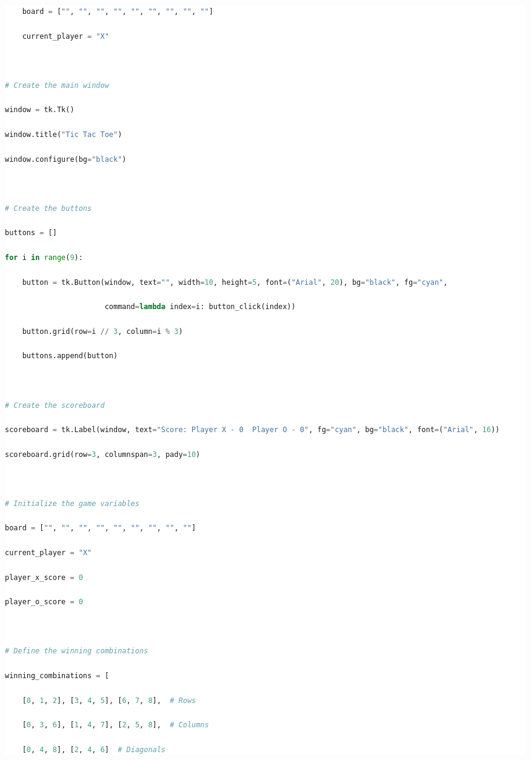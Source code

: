 ```python
    board = ["", "", "", "", "", "", "", "", ""]

    current_player = "X"



# Create the main window

window = tk.Tk()

window.title("Tic Tac Toe")

window.configure(bg="black")



# Create the buttons

buttons = []

for i in range(9):

    button = tk.Button(window, text="", width=10, height=5, font=("Arial", 20), bg="black", fg="cyan",

                       command=lambda index=i: button_click(index))

    button.grid(row=i // 3, column=i % 3)

    buttons.append(button)



# Create the scoreboard

scoreboard = tk.Label(window, text="Score: Player X - 0  Player O - 0", fg="cyan", bg="black", font=("Arial", 16))

scoreboard.grid(row=3, columnspan=3, pady=10)



# Initialize the game variables

board = ["", "", "", "", "", "", "", "", ""]

current_player = "X"

player_x_score = 0

player_o_score = 0



# Define the winning combinations

winning_combinations = [

    [0, 1, 2], [3, 4, 5], [6, 7, 8],  # Rows

    [0, 3, 6], [1, 4, 7], [2, 5, 8],  # Columns

    [0, 4, 8], [2, 4, 6]  # Diagonals
```